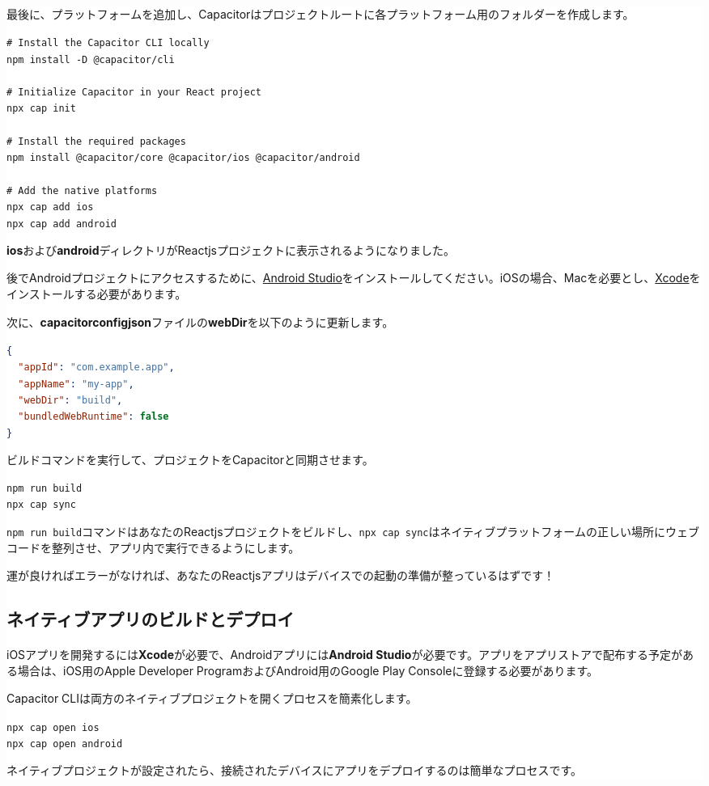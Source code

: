 最後に、プラットフォームを追加し、Capacitorはプロジェクトルートに各プラットフォーム用のフォルダーを作成します。

```shell
# Install the Capacitor CLI locally
npm install -D @capacitor/cli

# Initialize Capacitor in your React project
npx cap init

# Install the required packages
npm install @capacitor/core @capacitor/ios @capacitor/android

# Add the native platforms
npx cap add ios
npx cap add android
```

**ios**および**android**ディレクトリがReactjsプロジェクトに表示されるようになりました。

後でAndroidプロジェクトにアクセスするために、[Android Studio](https://developerandroidcom/studio/)をインストールしてください。iOSの場合、Macを必要とし、[Xcode](https://developerapplecom/xcode/)をインストールする必要があります。

次に、**capacitorconfigjson**ファイルの**webDir**を以下のように更新します。

```json
{
  "appId": "com.example.app",
  "appName": "my-app",
  "webDir": "build",
  "bundledWebRuntime": false
}
```

ビルドコマンドを実行して、プロジェクトをCapacitorと同期させます。

```shell
npm run build
npx cap sync
```

`npm run build`コマンドはあなたのReactjsプロジェクトをビルドし、`npx cap sync`はネイティブプラットフォームの正しい場所にウェブコードを整列させ、アプリ内で実行できるようにします。

運が良ければエラーがなければ、あなたのReactjsアプリはデバイスでの起動の準備が整っているはずです！

## ネイティブアプリのビルドとデプロイ

iOSアプリを開発するには**Xcode**が必要で、Androidアプリには**Android Studio**が必要です。アプリをアプリストアで配布する予定がある場合は、iOS用のApple Developer ProgramおよびAndroid用のGoogle Play Consoleに登録する必要があります。

Capacitor CLIは両方のネイティブプロジェクトを開くプロセスを簡素化します。

```shell
npx cap open ios
npx cap open android
```

ネイティブプロジェクトが設定されたら、接続されたデバイスにアプリをデプロイするのは簡単なプロセスです。
